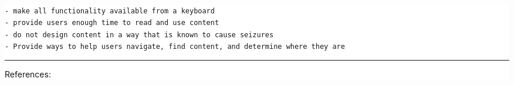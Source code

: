 	- make all functionality available from a keyboard
	- provide users enough time to read and use content
	- do not design content in a way that is known to cause seizures
	- Provide ways to help users navigate, find content, and determine where they are

---
References: